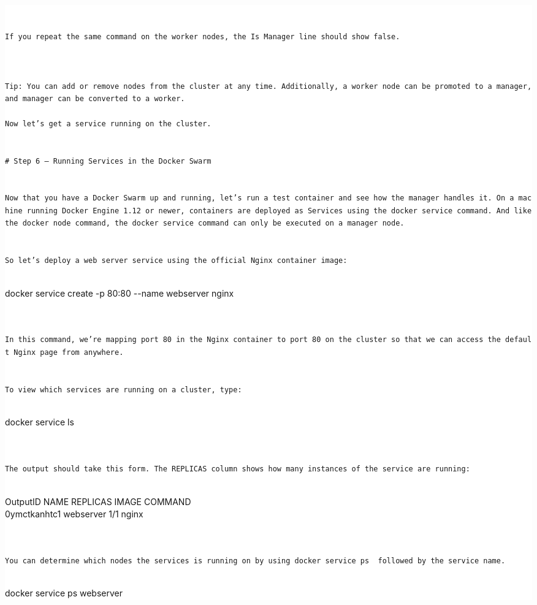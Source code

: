 ```


If you repeat the same command on the worker nodes, the Is Manager line should show false.



Tip: You can add or remove nodes from the cluster at any time. Additionally, a worker node can be promoted to a manager, and manager can be converted to a worker.

Now let’s get a service running on the cluster.


# Step 6 — Running Services in the Docker Swarm


Now that you have a Docker Swarm up and running, let’s run a test container and see how the manager handles it. On a machine running Docker Engine 1.12 or newer, containers are deployed as Services using the docker service command. And like the docker node command, the docker service command can only be executed on a manager node.


So let’s deploy a web server service using the official Nginx container image:


```
docker service create -p 80:80 --name webserver nginx


```


In this command, we’re mapping port 80 in the Nginx container to port 80 on the cluster so that we can access the default Nginx page from anywhere.


To view which services are running on a cluster, type:


```
docker service ls


```


The output should take this form. The REPLICAS column shows how many instances of the service are running:


```
OutputID            NAME       REPLICAS  IMAGE  COMMAND  
0ymctkanhtc1  webserver  1/1       nginx  

```


You can determine which nodes the services is running on by using docker service ps  followed by the service name.


```
docker service ps webserver
